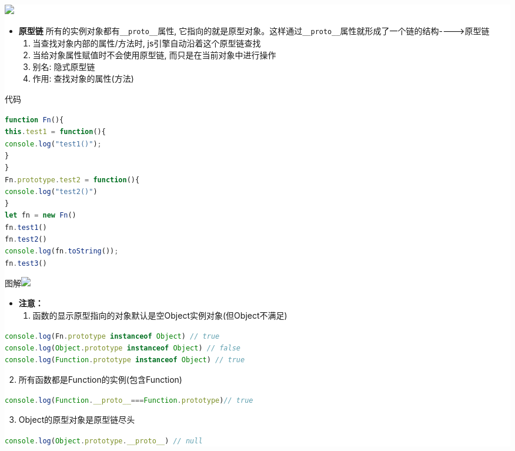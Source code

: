 ![](https://img-blog.csdnimg.cn/234a2f3e7aa7427293295b2c04bc6895.png?x-oss-process=image/watermark,type_ZHJvaWRzYW5zZmFsbGJhY2s,shadow_50,text_Q1NETiBA5qmY5a2Q55qE5b-D6ISP,size_20,color_FFFFFF,t_70,g_se,x_16#id=FnOXR&originHeight=574&originWidth=869&originalType=binary&ratio=1&rotation=0&showTitle=false&status=done&style=none&title=) 

-  **原型链**
所有的实例对象都有`__proto__`属性, 它指向的就是原型对象。这样通过`__proto__`属性就形成了一个链的结构---->原型链 
   1.  当查找对象内部的属性/方法时, js引擎自动沿着这个原型链查找 
   2.  当给对象属性赋值时不会使用原型链, 而只是在当前对象中进行操作 
   3.  别名: 隐式原型链 
   4.  作用: 查找对象的属性(方法) 

代码 
```javascript
function Fn(){
this.test1 = function(){
console.log("test1()");
}
}
Fn.prototype.test2 = function(){
console.log("test2()")
}
let fn = new Fn()
fn.test1()
fn.test2()
console.log(fn.toString());
fn.test3()
```
图解![](https://www.giaott.com/images/2022/08/24/Ovkdd.png#id=eigmY&originHeight=640&originWidth=1144&originalType=binary&ratio=1&rotation=0&showTitle=false&status=done&style=none&title=)

-  **注意：** 
   1.  函数的显示原型指向的对象默认是空Object实例对象(但Object不满足) 
```javascript
console.log(Fn.prototype instanceof Object) // true
console.log(Object.prototype instanceof Object) // false
console.log(Function.prototype instanceof Object) // true
```
 

   2.  所有函数都是Function的实例(包含Function) 
```javascript
console.log(Function.__proto__===Function.prototype)// true
```
 

   3.  Object的原型对象是原型链尽头 
```javascript
console.log(Object.prototype.__proto__) // null
```
 
